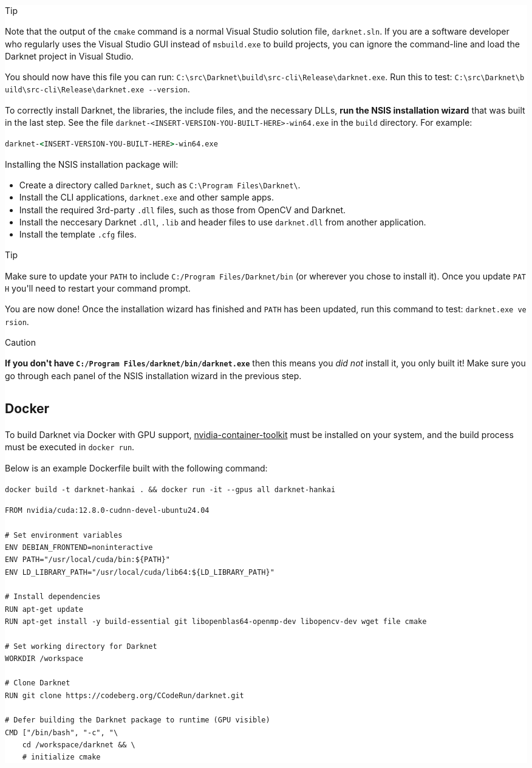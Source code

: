 > [!TIP]
> Note that the output of the `cmake` command is a normal Visual Studio solution file, `darknet.sln`.  If you are a software developer who regularly uses the Visual Studio GUI instead of `msbuild.exe` to build projects, you can ignore the command-line and load the Darknet project in Visual Studio.

You should now have this file you can run:  `C:\src\Darknet\build\src-cli\Release\darknet.exe`.  Run this to test:  `C:\src\Darknet\build\src-cli\Release\darknet.exe --version`.

To correctly install Darknet, the libraries, the include files, and the necessary DLLs, **run the NSIS installation wizard** that was built in the last step.  See the file `darknet-<INSERT-VERSION-YOU-BUILT-HERE>-win64.exe` in the `build` directory.  For example:
```bat
darknet-<INSERT-VERSION-YOU-BUILT-HERE>-win64.exe
```

Installing the NSIS installation package will:

* Create a directory called `Darknet`, such as `C:\Program Files\Darknet\`.
* Install the CLI applications, `darknet.exe` and other sample apps.
* Install the required 3rd-party `.dll` files, such as those from OpenCV and Darknet.
* Install the neccesary Darknet `.dll`, `.lib` and header files to use `darknet.dll` from another application.
* Install the template `.cfg` files.

> [!TIP]
> Make sure to update your `PATH` to include `C:/Program Files/Darknet/bin` (or wherever you chose to install it).  Once you update `PATH` you'll need to restart your command prompt.

You are now done!  Once the installation wizard has finished and `PATH` has been updated, run this command to test:  `darknet.exe version`.

> [!CAUTION]
> **If you don't have `C:/Program Files/darknet/bin/darknet.exe`** then this means you _did not_ install it, you only built it!  Make sure you go through each panel of the NSIS installation wizard in the previous step.

## Docker

To build Darknet via Docker with GPU support, [nvidia-container-toolkit](https://github.com/NVIDIA/nvidia-container-toolkit) must be installed on your system, and the build process must be executed in `docker run`.

Below is an example Dockerfile built with the following command:

`docker build -t darknet-hankai . && docker run -it --gpus all darknet-hankai`

```docker
FROM nvidia/cuda:12.8.0-cudnn-devel-ubuntu24.04

# Set environment variables
ENV DEBIAN_FRONTEND=noninteractive
ENV PATH="/usr/local/cuda/bin:${PATH}"
ENV LD_LIBRARY_PATH="/usr/local/cuda/lib64:${LD_LIBRARY_PATH}"

# Install dependencies
RUN apt-get update
RUN apt-get install -y build-essential git libopenblas64-openmp-dev libopencv-dev wget file cmake

# Set working directory for Darknet
WORKDIR /workspace

# Clone Darknet
RUN git clone https://codeberg.org/CCodeRun/darknet.git

# Defer building the Darknet package to runtime (GPU visible)
CMD ["/bin/bash", "-c", "\
    cd /workspace/darknet && \
    # initialize cmake
```